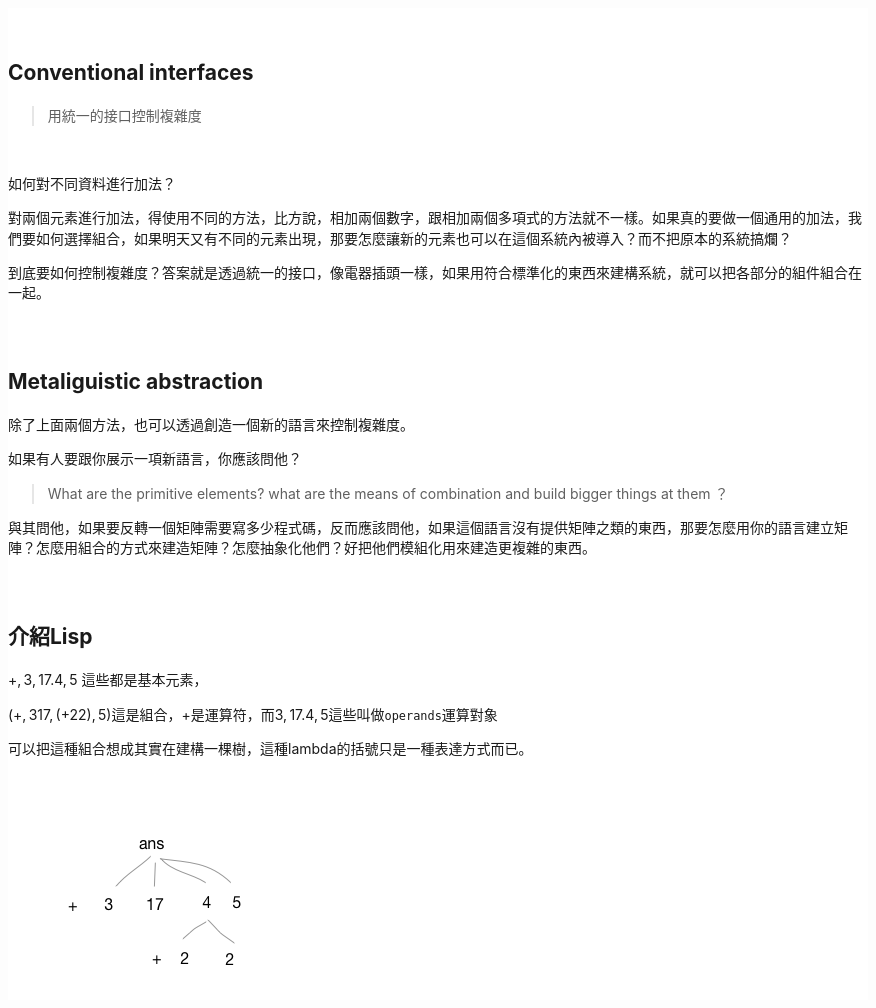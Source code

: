 <br>



## Conventional interfaces

> 用統一的接口控制複雜度

<br>

如何對不同資料進行加法？

對兩個元素進行加法，得使用不同的方法，比方說，相加兩個數字，跟相加兩個多項式的方法就不一樣。如果真的要做一個通用的加法，我們要如何選擇組合，如果明天又有不同的元素出現，那要怎麼讓新的元素也可以在這個系統內被導入？而不把原本的系統搞爛？

到底要如何控制複雜度？答案就是透過統一的接口，像電器插頭一樣，如果用符合標準化的東西來建構系統，就可以把各部分的組件組合在一起。

<br>



## Metaliguistic abstraction
除了上面兩個方法，也可以透過創造一個新的語言來控制複雜度。


如果有人要跟你展示一項新語言，你應該問他？
> What are the primitive elements? 
> what are the means of combination and build bigger things at them ？

與其問他，如果要反轉一個矩陣需要寫多少程式碼，反而應該問他，如果這個語言沒有提供矩陣之類的東西，那要怎麼用你的語言建立矩陣？怎麼用組合的方式來建造矩陣？怎麼抽象化他們？好把他們模組化用來建造更複雜的東西。

<br>




## 介紹Lisp

$+, 3 , 17.4, 5$ 這些都是基本元素，

$(+, 3 17, (+ 2 2), 5)$這是組合，$+$是運算符，而$3, 17.4, 5$這些叫做`operands`運算對象

可以把這種組合想成其實在建構一棵樹，這種lambda的括號只是一種表達方式而已。

<br>

![image-20180717174923768](../images/image-20180717174923768.png)
